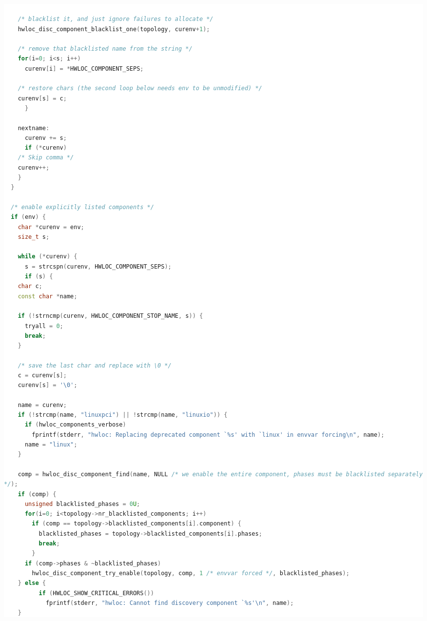 ```cpp

	/* blacklist it, and just ignore failures to allocate */
	hwloc_disc_component_blacklist_one(topology, curenv+1);

	/* remove that blacklisted name from the string */
	for(i=0; i<s; i++)
	  curenv[i] = *HWLOC_COMPONENT_SEPS;

	/* restore chars (the second loop below needs env to be unmodified) */
	curenv[s] = c;
      }

    nextname:
      curenv += s;
      if (*curenv)
	/* Skip comma */
	curenv++;
    }
  }

  /* enable explicitly listed components */
  if (env) {
    char *curenv = env;
    size_t s;

    while (*curenv) {
      s = strcspn(curenv, HWLOC_COMPONENT_SEPS);
      if (s) {
	char c;
	const char *name;

	if (!strncmp(curenv, HWLOC_COMPONENT_STOP_NAME, s)) {
	  tryall = 0;
	  break;
	}

	/* save the last char and replace with \0 */
	c = curenv[s];
	curenv[s] = '\0';

	name = curenv;
	if (!strcmp(name, "linuxpci") || !strcmp(name, "linuxio")) {
	  if (hwloc_components_verbose)
	    fprintf(stderr, "hwloc: Replacing deprecated component `%s' with `linux' in envvar forcing\n", name);
	  name = "linux";
	}

	comp = hwloc_disc_component_find(name, NULL /* we enable the entire component, phases must be blacklisted separately */);
	if (comp) {
	  unsigned blacklisted_phases = 0U;
	  for(i=0; i<topology->nr_blacklisted_components; i++)
	    if (comp == topology->blacklisted_components[i].component) {
	      blacklisted_phases = topology->blacklisted_components[i].phases;
	      break;
	    }
	  if (comp->phases & ~blacklisted_phases)
	    hwloc_disc_component_try_enable(topology, comp, 1 /* envvar forced */, blacklisted_phases);
	} else {
          if (HWLOC_SHOW_CRITICAL_ERRORS())
            fprintf(stderr, "hwloc: Cannot find discovery component `%s'\n", name);
	}
```